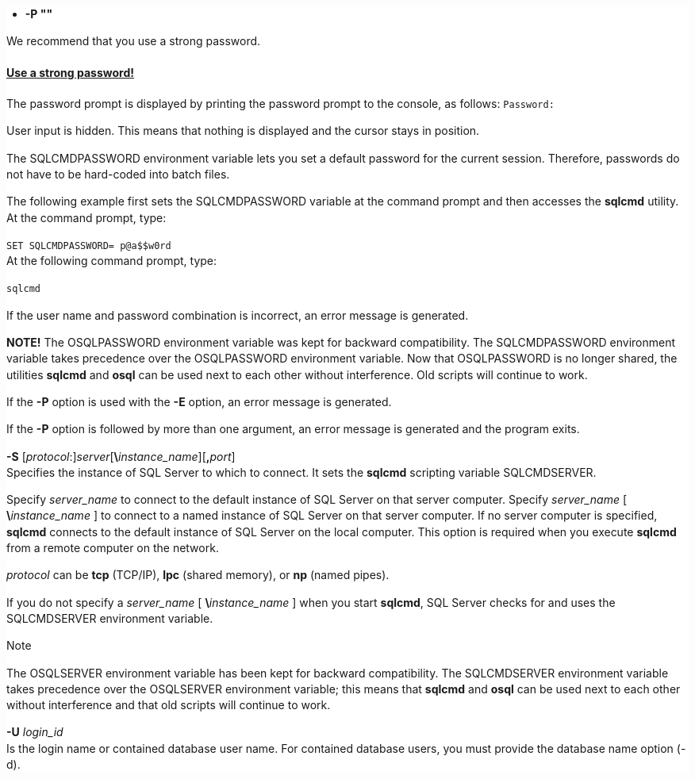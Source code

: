 - **-P ""**

We recommend that you use a strong password.
 
#### [**Use a strong password!**](../relational-databases/security/strong-passwords.md)
  
  
 The password prompt is displayed by printing the password prompt to the console, as follows: `Password:`  
  
 User input is hidden. This means that nothing is displayed and the cursor stays in position.  
  
 The SQLCMDPASSWORD environment variable lets you set a default password for the current session. Therefore, passwords do not have to be hard-coded into batch files.  
  
 The following example first sets the SQLCMDPASSWORD variable at the command prompt and then accesses the **sqlcmd** utility. At the command prompt, type:  
  
 `SET SQLCMDPASSWORD= p@a$$w0rd`  
 At the following command prompt, type:  
  
 `sqlcmd`  
  
 If the user name and password combination is incorrect, an error message is generated.  
  
**NOTE!**  The OSQLPASSWORD environment variable was kept for backward compatibility. The SQLCMDPASSWORD environment variable takes precedence over the OSQLPASSWORD environment variable. Now that OSQLPASSWORD is no longer shared, the utilities **sqlcmd** and **osql** can be used next to each other without interference. Old scripts will continue to work.  
  
 If the **-P** option is used with the **-E** option, an error message is generated.  
  
 If the **-P** option is followed by more than one argument, an error message is generated and the program exits.  
  
 **-S** [*protocol*:]*server*[**\\**_instance\_name_][**,**_port_]  
 Specifies the instance of  SQL Server  to which to connect. It sets the **sqlcmd** scripting variable SQLCMDSERVER.  
  
 Specify *server_name* to connect to the default instance of  SQL Server  on that server computer. Specify *server_name* [ **\\**_instance\_name_ ] to connect to a named instance of  SQL Server  on that server computer. If no server computer is specified, **sqlcmd** connects to the default instance of  SQL Server  on the local computer. This option is required when you execute **sqlcmd** from a remote computer on the network.  
  
 *protocol* can be **tcp** (TCP/IP), **lpc** (shared memory), or **np** (named pipes).  
  
 If you do not specify a *server_name* [ **\\**_instance\_name_ ] when you start **sqlcmd**,  SQL Server  checks for and uses the SQLCMDSERVER environment variable.  
  
> [!NOTE]  
>  The OSQLSERVER environment variable has been kept for backward compatibility. The SQLCMDSERVER environment variable takes precedence over the OSQLSERVER environment variable; this means that **sqlcmd** and **osql** can be used next to each other without interference and that old scripts will continue to work.  
  
 **-U** *login_id*  
 Is the login name or contained database user name. For contained database users, you must provide the database name option (-d).  
  